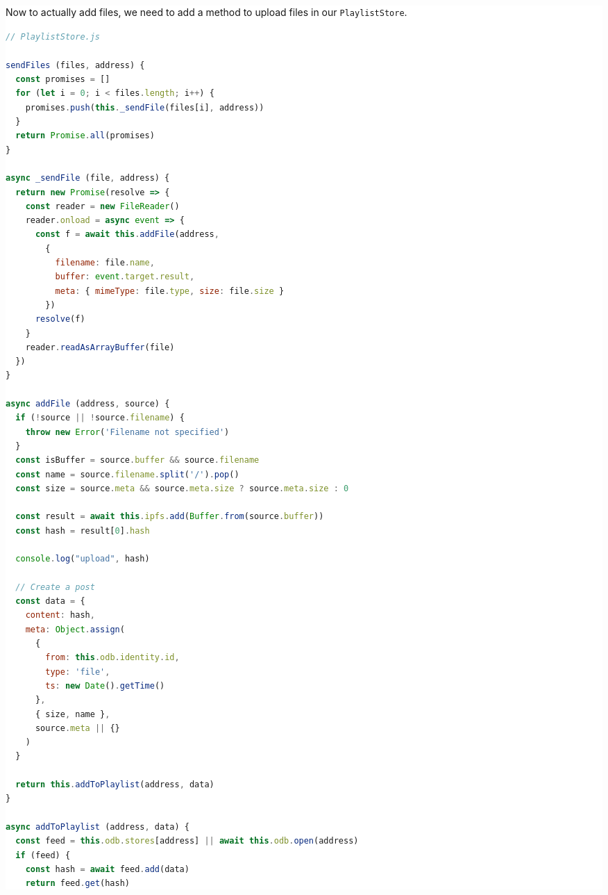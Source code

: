 Now to actually add files, we need to add a method to upload files in our `PlaylistStore`.

```js
// PlaylistStore.js

sendFiles (files, address) {
  const promises = []
  for (let i = 0; i < files.length; i++) {
    promises.push(this._sendFile(files[i], address))
  }
  return Promise.all(promises)
}

async _sendFile (file, address) {
  return new Promise(resolve => {
    const reader = new FileReader()
    reader.onload = async event => {
      const f = await this.addFile(address,
        {
          filename: file.name,
          buffer: event.target.result,
          meta: { mimeType: file.type, size: file.size }
        })
      resolve(f)
    }
    reader.readAsArrayBuffer(file)
  })
}

async addFile (address, source) {
  if (!source || !source.filename) {
    throw new Error('Filename not specified')
  }
  const isBuffer = source.buffer && source.filename
  const name = source.filename.split('/').pop()
  const size = source.meta && source.meta.size ? source.meta.size : 0

  const result = await this.ipfs.add(Buffer.from(source.buffer))
  const hash = result[0].hash

  console.log("upload", hash)

  // Create a post
  const data = {
    content: hash,
    meta: Object.assign(
      {
        from: this.odb.identity.id,
        type: 'file',
        ts: new Date().getTime()
      },
      { size, name },
      source.meta || {}
    )
  }

  return this.addToPlaylist(address, data)
}

async addToPlaylist (address, data) {
  const feed = this.odb.stores[address] || await this.odb.open(address)
  if (feed) {
    const hash = await feed.add(data)
    return feed.get(hash)
```